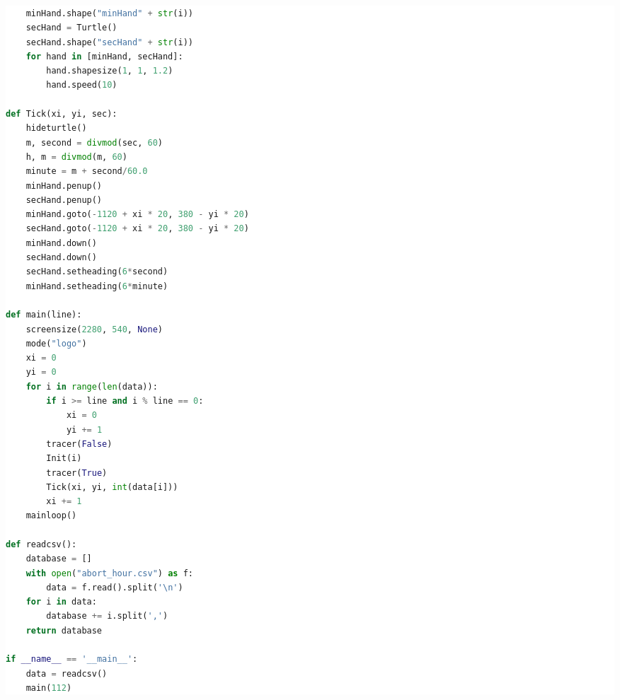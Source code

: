 ```python
	minHand.shape("minHand" + str(i))
	secHand = Turtle()
	secHand.shape("secHand" + str(i))
	for hand in [minHand, secHand]:
		hand.shapesize(1, 1, 1.2)
		hand.speed(10)

def Tick(xi, yi, sec):
	hideturtle()
	m, second = divmod(sec, 60)
	h, m = divmod(m, 60)
	minute = m + second/60.0
	minHand.penup()
	secHand.penup()
	minHand.goto(-1120 + xi * 20, 380 - yi * 20)
	secHand.goto(-1120 + xi * 20, 380 - yi * 20)
	minHand.down()
	secHand.down()
	secHand.setheading(6*second)
	minHand.setheading(6*minute)
 
def main(line):
	screensize(2280, 540, None)
	mode("logo")
	xi = 0
	yi = 0
	for i in range(len(data)):
		if i >= line and i % line == 0:
			xi = 0
			yi += 1
		tracer(False)
		Init(i)
		tracer(True)
		Tick(xi, yi, int(data[i]))
		xi += 1
	mainloop()

def readcsv():
	database = []
	with open("abort_hour.csv") as f:
		data = f.read().split('\n')
	for i in data:
		database += i.split(',')
	return database
 
if __name__ == '__main__':
	data = readcsv()
	main(112)
```

